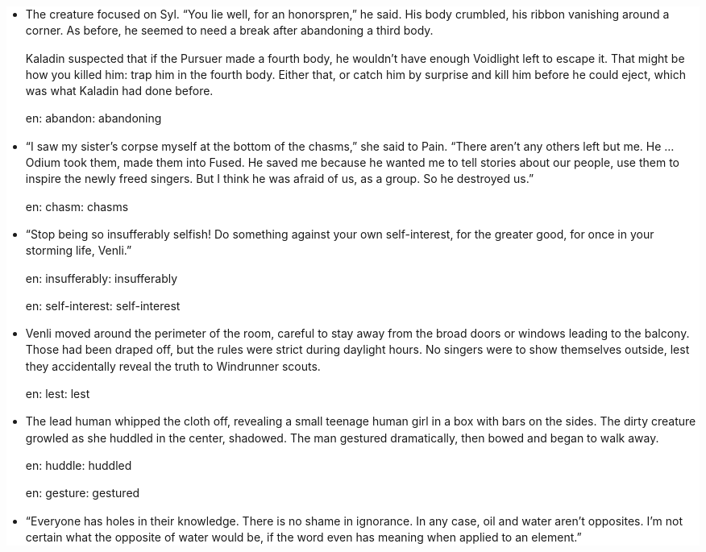 - The creature focused on Syl. “You lie well, for an honorspren,” he said. His body crumbled, his ribbon vanishing around a corner. As before, he seemed to need a break after abandoning a third body.

    Kaladin suspected that if the Pursuer made a fourth body, he wouldn’t have enough Voidlight left to escape it. That might be how you killed him: trap him in the fourth body. Either that, or catch him by surprise and kill him before he could eject, which was what Kaladin had done before.

    <div markdown="1" class="tagged-entries">

    en: abandon: abandoning

    </div>

- “I saw my sister’s corpse myself at the bottom of the chasms,” she said to Pain. “There aren’t any others left but me. He … Odium took them, made them into Fused. He saved me because he wanted me to tell stories about our people, use them to inspire the newly freed singers. But I think he was afraid of us, as a group. So he destroyed us.”

    <div markdown="1" class="tagged-entries">

    en: chasm: chasms

    </div>

- “Stop being so insufferably selfish! Do something against your own self-interest, for the greater good, for once in your storming life, Venli.”

    <div markdown="1" class="tagged-entries">

    en: insufferably: insufferably

    en: self-interest: self-interest

    </div>

- Venli moved around the perimeter of the room, careful to stay away from the broad doors or windows leading to the balcony. Those had been draped off, but the rules were strict during daylight hours. No singers were to show themselves outside, lest they accidentally reveal the truth to Windrunner scouts.

    <div markdown="1" class="tagged-entries">

    en: lest: lest

    </div>

- The lead human whipped the cloth off, revealing a small teenage human girl in a box with bars on the sides. The dirty creature growled as she huddled in the center, shadowed. The man gestured dramatically, then bowed and began to walk away.

    <div markdown="1" class="tagged-entries">

    en: huddle: huddled

    en: gesture: gestured

    </div>

- “Everyone has holes in their knowledge. There is no shame in ignorance. In any case, oil and water aren’t opposites. I’m not certain what the opposite of water would be, if the word even has meaning when applied to an element.”
